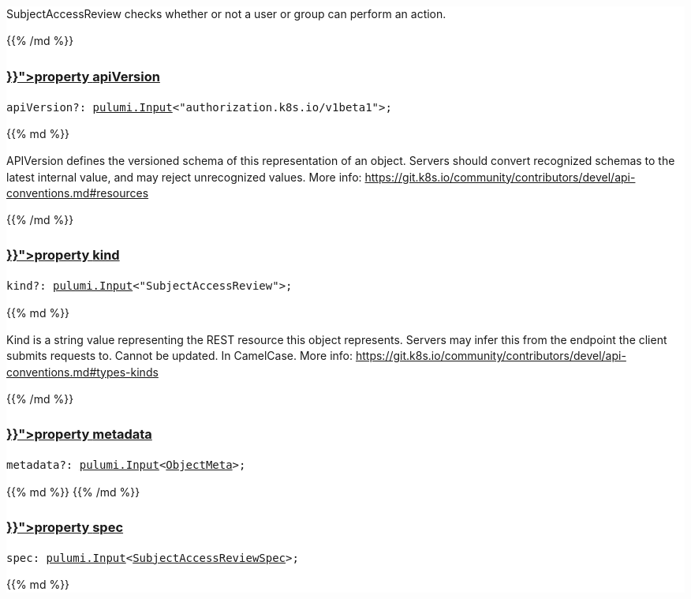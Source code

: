 SubjectAccessReview checks whether or not a user or group can perform an action.

{{% /md %}}
<h3 class="pdoc-member-header" id="SubjectAccessReview-apiVersion">
<a class="pdoc-child-name" href="{{< pkg-url pkg="kubernetes" path="types/input.ts#L5915" >}}">property <b>apiVersion</b></a>
</h3>
<div class="pdoc-member-contents">
<pre class="highlight"><span class='kd'></span>apiVersion?: <a href='/docs/reference/pkg/nodejs/pulumi/pulumi/#Input'>pulumi.Input</a>&lt;<span class='s2'>"authorization.k8s.io/v1beta1"</span>&gt;;</pre>
{{% md %}}

APIVersion defines the versioned schema of this representation of an object. Servers should
convert recognized schemas to the latest internal value, and may reject unrecognized
values. More info:
https://git.k8s.io/community/contributors/devel/api-conventions.md#resources

{{% /md %}}
</div>
<h3 class="pdoc-member-header" id="SubjectAccessReview-kind">
<a class="pdoc-child-name" href="{{< pkg-url pkg="kubernetes" path="types/input.ts#L5923" >}}">property <b>kind</b></a>
</h3>
<div class="pdoc-member-contents">
<pre class="highlight"><span class='kd'></span>kind?: <a href='/docs/reference/pkg/nodejs/pulumi/pulumi/#Input'>pulumi.Input</a>&lt;<span class='s2'>"SubjectAccessReview"</span>&gt;;</pre>
{{% md %}}

Kind is a string value representing the REST resource this object represents. Servers may
infer this from the endpoint the client submits requests to. Cannot be updated. In
CamelCase. More info:
https://git.k8s.io/community/contributors/devel/api-conventions.md#types-kinds

{{% /md %}}
</div>
<h3 class="pdoc-member-header" id="SubjectAccessReview-metadata">
<a class="pdoc-child-name" href="{{< pkg-url pkg="kubernetes" path="types/input.ts#L5926" >}}">property <b>metadata</b></a>
</h3>
<div class="pdoc-member-contents">
<pre class="highlight"><span class='kd'></span>metadata?: <a href='/docs/reference/pkg/nodejs/pulumi/pulumi/#Input'>pulumi.Input</a>&lt;<a href='#ObjectMeta'>ObjectMeta</a>&gt;;</pre>
{{% md %}}
{{% /md %}}
</div>
<h3 class="pdoc-member-header" id="SubjectAccessReview-spec">
<a class="pdoc-child-name" href="{{< pkg-url pkg="kubernetes" path="types/input.ts#L5907" >}}">property <b>spec</b></a>
</h3>
<div class="pdoc-member-contents">
<pre class="highlight"><span class='kd'></span>spec: <a href='/docs/reference/pkg/nodejs/pulumi/pulumi/#Input'>pulumi.Input</a>&lt;<a href='#SubjectAccessReviewSpec'>SubjectAccessReviewSpec</a>&gt;;</pre>
{{% md %}}
